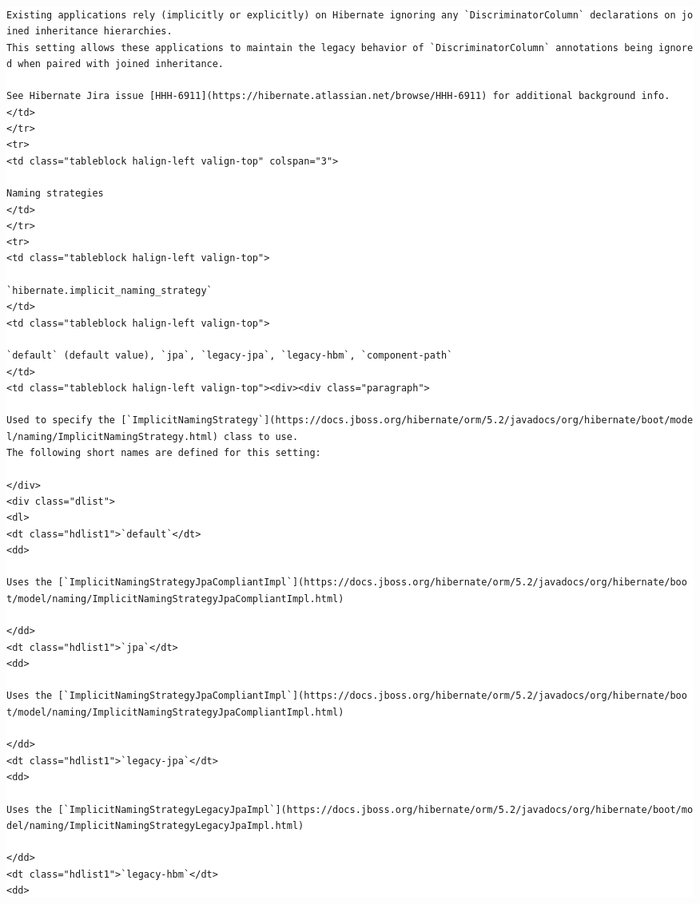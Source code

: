     Existing applications rely (implicitly or explicitly) on Hibernate ignoring any `DiscriminatorColumn` declarations on joined inheritance hierarchies.
    This setting allows these applications to maintain the legacy behavior of `DiscriminatorColumn` annotations being ignored when paired with joined inheritance.

    See Hibernate Jira issue [HHH-6911](https://hibernate.atlassian.net/browse/HHH-6911) for additional background info.
    </td>
    </tr>
    <tr>
    <td class="tableblock halign-left valign-top" colspan="3">

    Naming strategies
    </td>
    </tr>
    <tr>
    <td class="tableblock halign-left valign-top">

    `hibernate.implicit_naming_strategy`
    </td>
    <td class="tableblock halign-left valign-top">

    `default` (default value), `jpa`, `legacy-jpa`, `legacy-hbm`, `component-path`
    </td>
    <td class="tableblock halign-left valign-top"><div><div class="paragraph">

    Used to specify the [`ImplicitNamingStrategy`](https://docs.jboss.org/hibernate/orm/5.2/javadocs/org/hibernate/boot/model/naming/ImplicitNamingStrategy.html) class to use.
    The following short names are defined for this setting:

    </div>
    <div class="dlist">
    <dl>
    <dt class="hdlist1">`default`</dt>
    <dd>

    Uses the [`ImplicitNamingStrategyJpaCompliantImpl`](https://docs.jboss.org/hibernate/orm/5.2/javadocs/org/hibernate/boot/model/naming/ImplicitNamingStrategyJpaCompliantImpl.html)

    </dd>
    <dt class="hdlist1">`jpa`</dt>
    <dd>

    Uses the [`ImplicitNamingStrategyJpaCompliantImpl`](https://docs.jboss.org/hibernate/orm/5.2/javadocs/org/hibernate/boot/model/naming/ImplicitNamingStrategyJpaCompliantImpl.html)

    </dd>
    <dt class="hdlist1">`legacy-jpa`</dt>
    <dd>

    Uses the [`ImplicitNamingStrategyLegacyJpaImpl`](https://docs.jboss.org/hibernate/orm/5.2/javadocs/org/hibernate/boot/model/naming/ImplicitNamingStrategyLegacyJpaImpl.html)

    </dd>
    <dt class="hdlist1">`legacy-hbm`</dt>
    <dd>
